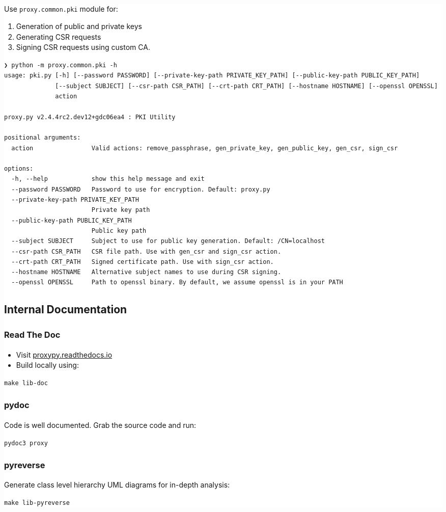 Use `proxy.common.pki` module for:

1. Generation of public and private keys
2. Generating CSR requests
3. Signing CSR requests using custom CA.

```console
❯ python -m proxy.common.pki -h
usage: pki.py [-h] [--password PASSWORD] [--private-key-path PRIVATE_KEY_PATH] [--public-key-path PUBLIC_KEY_PATH]
              [--subject SUBJECT] [--csr-path CSR_PATH] [--crt-path CRT_PATH] [--hostname HOSTNAME] [--openssl OPENSSL]
              action

proxy.py v2.4.4rc2.dev12+gdc06ea4 : PKI Utility

positional arguments:
  action                Valid actions: remove_passphrase, gen_private_key, gen_public_key, gen_csr, sign_csr

options:
  -h, --help            show this help message and exit
  --password PASSWORD   Password to use for encryption. Default: proxy.py
  --private-key-path PRIVATE_KEY_PATH
                        Private key path
  --public-key-path PUBLIC_KEY_PATH
                        Public key path
  --subject SUBJECT     Subject to use for public key generation. Default: /CN=localhost
  --csr-path CSR_PATH   CSR file path. Use with gen_csr and sign_csr action.
  --crt-path CRT_PATH   Signed certificate path. Use with sign_csr action.
  --hostname HOSTNAME   Alternative subject names to use during CSR signing.
  --openssl OPENSSL     Path to openssl binary. By default, we assume openssl is in your PATH
```

## Internal Documentation

### Read The Doc

- Visit [proxypy.readthedocs.io](https://proxypy.readthedocs.io/)
- Build locally using:

`make lib-doc`

### pydoc

Code is well documented.  Grab the source code and run:

`pydoc3 proxy`

### pyreverse

Generate class level hierarchy UML diagrams for in-depth analysis:

`make lib-pyreverse`


[//]: # (DO-NOT-REMOVE-docs-badges-START)
[//]: # (DO-NOT-REMOVE-docs-badges-END)